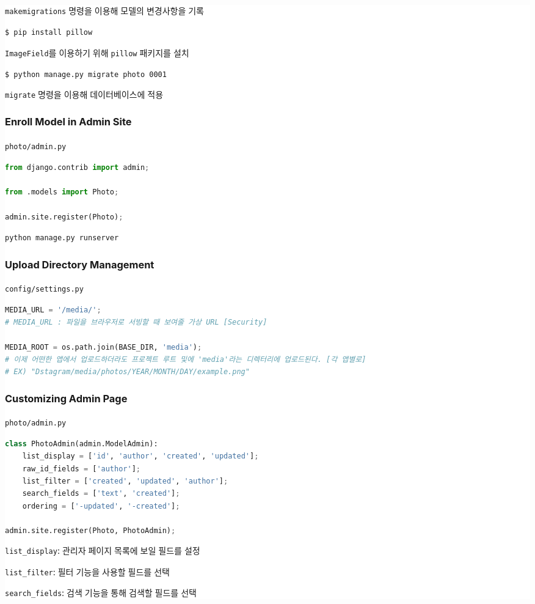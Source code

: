 `makemigrations` 명령을 이용해 모델의 변경사항을 기록

`$ pip install pillow`

`ImageField`를 이용하기 위해 `pillow` 패키지를 설치

`$ python manage.py migrate photo 0001`

`migrate` 명령을 이용해 데이터베이스에 적용

### Enroll Model in Admin Site

`photo/admin.py`

```python
from django.contrib import admin;

from .models import Photo;

admin.site.register(Photo);
```

`python manage.py runserver`

### Upload Directory Management

`config/settings.py`

```python
MEDIA_URL = '/media/';
# MEDIA_URL : 파일을 브라우저로 서빙할 때 보여줄 가상 URL [Security]

MEDIA_ROOT = os.path.join(BASE_DIR, 'media');
# 이제 어떤한 앱에서 업로드하더라도 프로젝트 루트 및에 'media'라는 디렉터리에 업로드된다. [각 앱별로]
# EX) "Dstagram/media/photos/YEAR/MONTH/DAY/example.png"
```

### Customizing Admin Page

`photo/admin.py`

```python
class PhotoAdmin(admin.ModelAdmin):
	list_display = ['id', 'author', 'created', 'updated'];
	raw_id_fields = ['author'];
	list_filter = ['created', 'updated', 'author'];
	search_fields = ['text', 'created'];
	ordering = ['-updated', '-created'];
	
admin.site.register(Photo, PhotoAdmin);
```

`list_display`: 관리자 페이지 목록에 보일 필드를 설정

`list_filter`: 필터 기능을 사용할 필드를 선택

`search_fields`: 검색 기능을 통해 검색할 필드를 선택

